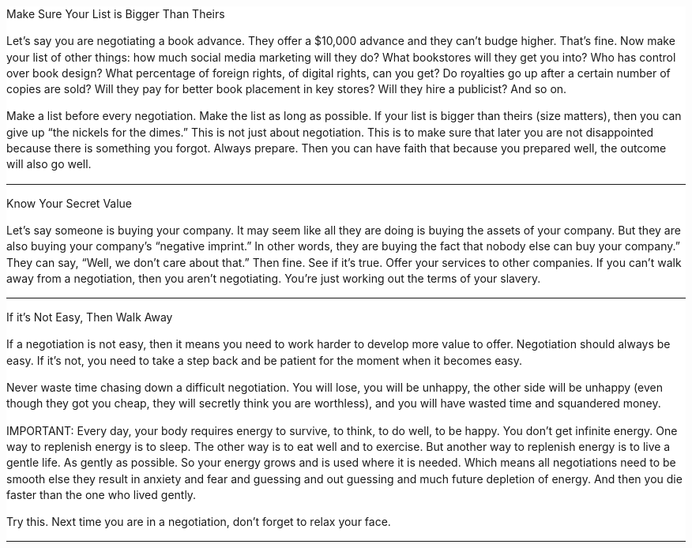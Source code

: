

Make Sure Your List is Bigger Than Theirs


Let’s say you are negotiating a book advance. They offer a $10,000 advance and they can’t budge higher. That’s fine. Now make your list of other things: how much social media marketing will they do? What bookstores will they get you into? Who has control over book design? What percentage of foreign rights, of digital rights, can you get? Do royalties go up after a certain number of copies are sold? Will they pay for better book placement in key stores? Will they hire a publicist? And so on.

Make a list before every negotiation. Make the list as long as possible. If your list is bigger than theirs (size matters), then you can give up “the nickels for the dimes.” This is not just about negotiation. This is to make sure that later you are not disappointed because there is something you forgot. Always prepare. Then you can have faith that because you prepared well, the outcome will also go well.



* * *





Know Your Secret Value


Let’s say someone is buying your company. It may seem like all they are doing is buying the assets of your company. But they are also buying your company’s “negative imprint.” In other words, they are buying the fact that nobody else can buy your company.” They can say, “Well, we don’t care about that.” Then fine. See if it’s true. Offer your services to other companies. If you can’t walk away from a negotiation, then you aren’t negotiating. You’re just working out the terms of your slavery.



* * *





If it’s Not Easy, Then Walk Away


If a negotiation is not easy, then it means you need to work harder to develop more value to offer. Negotiation should always be easy. If it’s not, you need to take a step back and be patient for the moment when it becomes easy.

Never waste time chasing down a difficult negotiation. You will lose, you will be unhappy, the other side will be unhappy (even though they got you cheap, they will secretly think you are worthless), and you will have wasted time and squandered money.

IMPORTANT: Every day, your body requires energy to survive, to think, to do well, to be happy. You don’t get infinite energy. One way to replenish energy is to sleep. The other way is to eat well and to exercise. But another way to replenish energy is to live a gentle life. As gently as possible. So your energy grows and is used where it is needed. Which means all negotiations need to be smooth else they result in anxiety and fear and guessing and out guessing and much future depletion of energy. And then you die faster than the one who lived gently.

Try this. Next time you are in a negotiation, don’t forget to relax your face.



* * *
